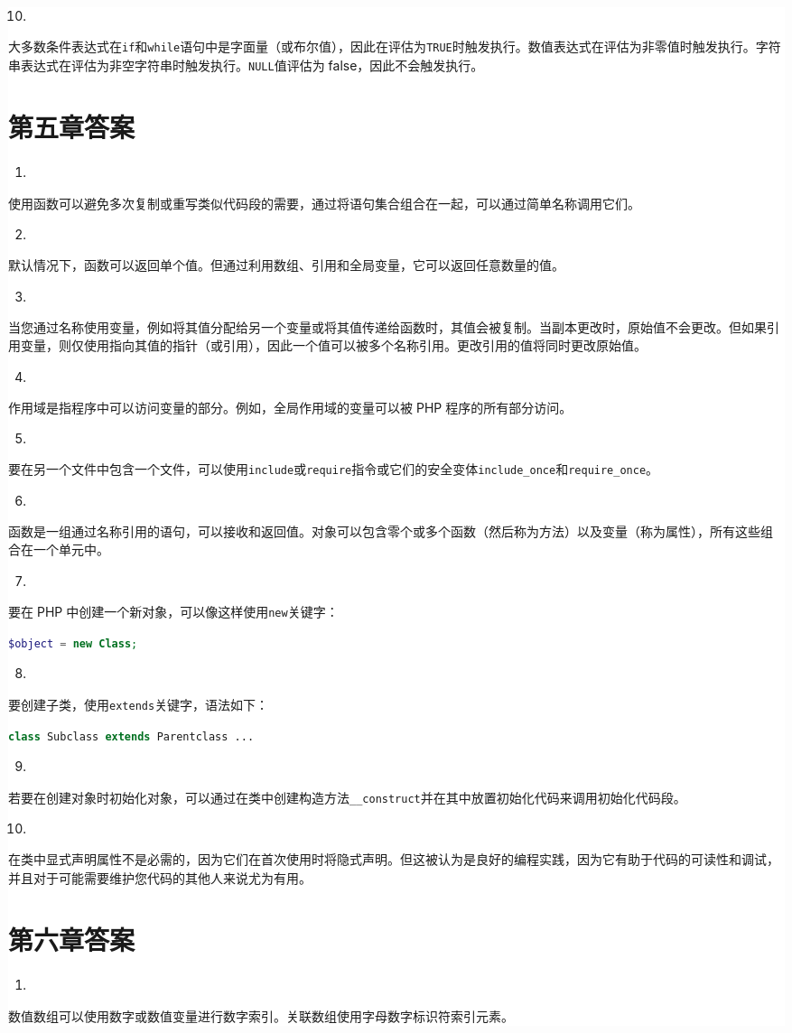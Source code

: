 10.

大多数条件表达式在`if`和`while`语句中是字面量（或布尔值），因此在评估为`TRUE`时触发执行。数值表达式在评估为非零值时触发执行。字符串表达式在评估为非空字符串时触发执行。`NULL`值评估为 false，因此不会触发执行。

# 第五章答案

1.

使用函数可以避免多次复制或重写类似代码段的需要，通过将语句集合组合在一起，可以通过简单名称调用它们。

2.

默认情况下，函数可以返回单个值。但通过利用数组、引用和全局变量，它可以返回任意数量的值。

3.

当您通过名称使用变量，例如将其值分配给另一个变量或将其值传递给函数时，其值会被复制。当副本更改时，原始值不会更改。但如果引用变量，则仅使用指向其值的指针（或引用），因此一个值可以被多个名称引用。更改引用的值将同时更改原始值。

4.

作用域是指程序中可以访问变量的部分。例如，全局作用域的变量可以被 PHP 程序的所有部分访问。

5.

要在另一个文件中包含一个文件，可以使用`include`或`require`指令或它们的安全变体`include_once`和`require_once`。

6.

函数是一组通过名称引用的语句，可以接收和返回值。对象可以包含零个或多个函数（然后称为方法）以及变量（称为属性），所有这些组合在一个单元中。

7.

要在 PHP 中创建一个新对象，可以像这样使用`new`关键字：

```php
$object = new Class;
```

8.

要创建子类，使用`extends`关键字，语法如下：

```php
class Subclass extends Parentclass ...
```

9.

若要在创建对象时初始化对象，可以通过在类中创建构造方法`__construct`并在其中放置初始化代码来调用初始化代码段。

10.

在类中显式声明属性不是必需的，因为它们在首次使用时将隐式声明。但这被认为是良好的编程实践，因为它有助于代码的可读性和调试，并且对于可能需要维护您代码的其他人来说尤为有用。

# 第六章答案

1.

数值数组可以使用数字或数值变量进行数字索引。关联数组使用字母数字标识符索引元素。
